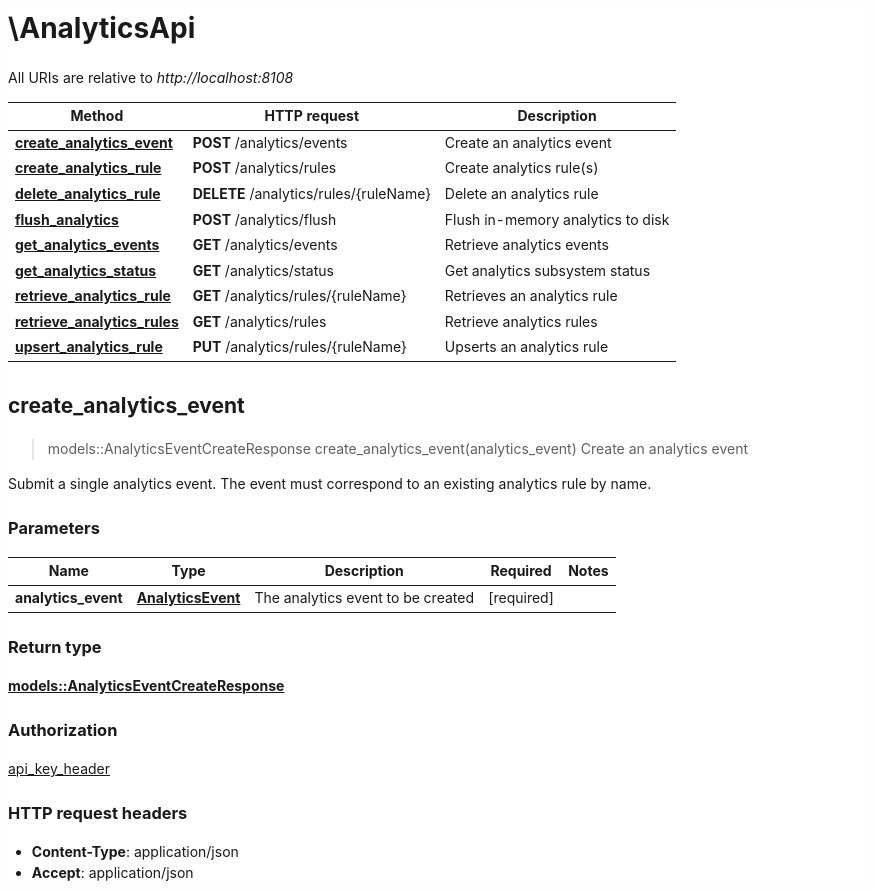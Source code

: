 # \AnalyticsApi

All URIs are relative to *http://localhost:8108*

Method | HTTP request | Description
------------- | ------------- | -------------
[**create_analytics_event**](AnalyticsApi.md#create_analytics_event) | **POST** /analytics/events | Create an analytics event
[**create_analytics_rule**](AnalyticsApi.md#create_analytics_rule) | **POST** /analytics/rules | Create analytics rule(s)
[**delete_analytics_rule**](AnalyticsApi.md#delete_analytics_rule) | **DELETE** /analytics/rules/{ruleName} | Delete an analytics rule
[**flush_analytics**](AnalyticsApi.md#flush_analytics) | **POST** /analytics/flush | Flush in-memory analytics to disk
[**get_analytics_events**](AnalyticsApi.md#get_analytics_events) | **GET** /analytics/events | Retrieve analytics events
[**get_analytics_status**](AnalyticsApi.md#get_analytics_status) | **GET** /analytics/status | Get analytics subsystem status
[**retrieve_analytics_rule**](AnalyticsApi.md#retrieve_analytics_rule) | **GET** /analytics/rules/{ruleName} | Retrieves an analytics rule
[**retrieve_analytics_rules**](AnalyticsApi.md#retrieve_analytics_rules) | **GET** /analytics/rules | Retrieve analytics rules
[**upsert_analytics_rule**](AnalyticsApi.md#upsert_analytics_rule) | **PUT** /analytics/rules/{ruleName} | Upserts an analytics rule



## create_analytics_event

> models::AnalyticsEventCreateResponse create_analytics_event(analytics_event)
Create an analytics event

Submit a single analytics event. The event must correspond to an existing analytics rule by name.

### Parameters


Name | Type | Description  | Required | Notes
------------- | ------------- | ------------- | ------------- | -------------
**analytics_event** | [**AnalyticsEvent**](AnalyticsEvent.md) | The analytics event to be created | [required] |

### Return type

[**models::AnalyticsEventCreateResponse**](AnalyticsEventCreateResponse.md)

### Authorization

[api_key_header](../README.md#api_key_header)

### HTTP request headers

- **Content-Type**: application/json
- **Accept**: application/json
